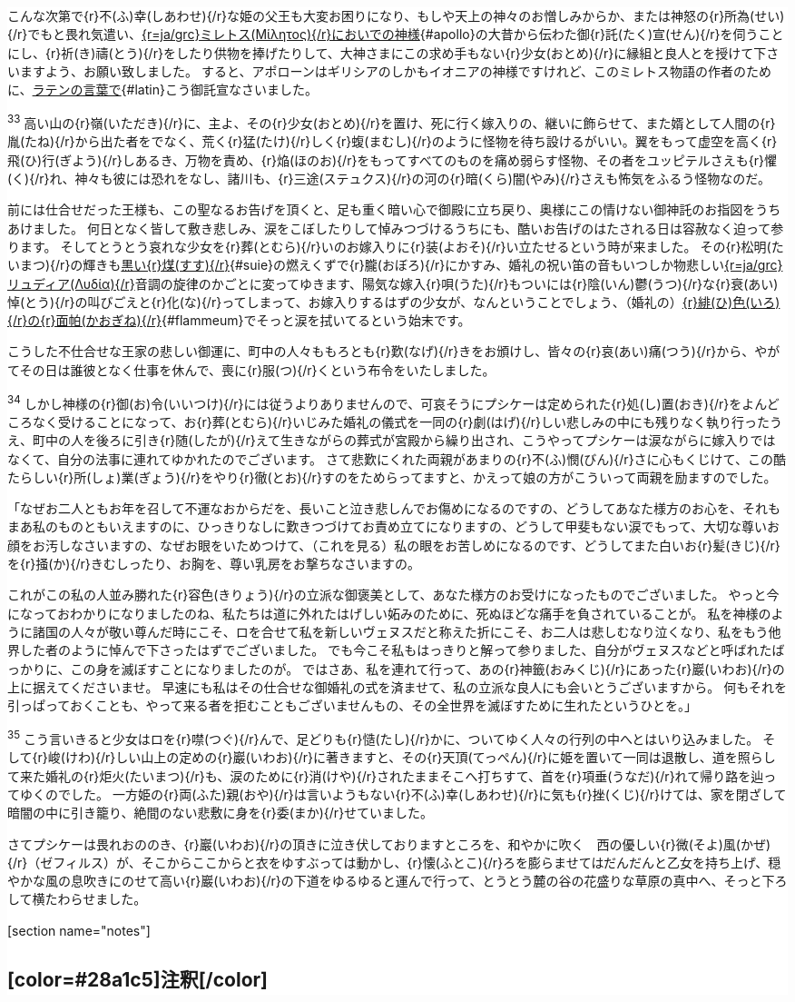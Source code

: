 こんな次第で{r}不(ふ)幸(しあわせ){/r}な姫の父王も大変お困りになり、もしや天上の神々のお憎しみからか、または神怒の{r}所為(せい){/r}でもと畏れ気遣い、[{r=ja/grc}ミレトス(Μίλητος){/r}においでの神様][19]{#apollo}の大昔から伝わた御{r}託(たく)宣(せん){/r}を伺うことにし、{r}祈(き)禱(とう){/r}をしたり供物を捧げたりして、大神さまにこの求め手もない{r}少女(おとめ){/r}に縁組と良人とを授けて下さいますよう、お願い致しました。
すると、アポローンはギリシアのしかもイオニアの神様ですけれど、このミレトス物語の作者のために、[ラテンの言葉で][21]{#latin}こう御託宣なさいました。

<sup>33</sup> 
高い山の{r}嶺(いただき){/r}に、主よ、その{r}少女(おとめ){/r}を置け、死に行く嫁入りの、継いに飾らせて、また婿として人間の{r}胤(たね){/r}から出た者をでなく、荒く{r}猛(たけ){/r}しく{r}蝮(まむし){/r}のように怪物を待ち設けるがいい。翼をもって虚空を高く{r}飛(ひ)行(ぎよう){/r}しあるき、万物を責め、{r}焔(ほのお){/r}をもってすべてのものを痛め弱らす怪物、その者をユッピテルさえも{r}懼(く){/r}れ、神々も彼には恐れをなし、諸川も、{r}三途(ステュクス){/r}の河の{r}暗(くら)闇(やみ){/r}さえも怖気をふるう怪物なのだ。

前には仕合せだった王様も、この聖なるお告げを頂くと、足も重く暗い心で御殿に立ち戻り、奥様にこの情けない御神託のお指図をうちあけました。
何日となく皆して敷き悲しみ、涙をこぼしたりして悼みつづけるうちにも、酷いお告げのはたされる日は容赦なく迫って参ります。
そしてとうとう哀れな少女を{r}葬(とむら){/r}いのお嫁入りに{r}装(よおそ){/r}い立たせるという時が来ました。
その{r}松明(たいまつ){/r}の輝きも[黒い{r}煤(すす){/r}][22]{#suie}の燃えくずで{r}朧(おぼろ){/r}にかすみ、婚礼の祝い笛の音もいつしか物悲しい[{r=ja/grc}リュディア(Λυδία){/r}][4]音調の旋律のかごとに変ってゆきます、陽気な嫁入{r}唄(うた){/r}もついには{r}陰(いん)鬱(うつ){/r}な{r}衰(あい)悼(とう){/r}の叫びごえと{r}化(な){/r}ってしまって、お嫁入りするはずの少女が、なんということでしょう、（婚礼の）[{r}緋(ひ)色(いろ){/r}の{r}面帕(かおぎね){/r}][23]{#flammeum}でそっと涙を拭いてるという始末です。

こうした不仕合せな王家の悲しい御運に、町中の人々ももろとも{r}歎(なげ){/r}きをお頒けし、皆々の{r}哀(あい)痛(つう){/r}から、やがてその日は誰彼となく仕事を休んで、喪に{r}服(つ){/r}くという布令をいたしました。

<sup>34</sup> 
しかし神様の{r}御(お)令(いいつけ){/r}には従うよりありませんので、可哀そうにプシケーは定められた{r}処(し)置(おき){/r}をよんどころなく受けることになって、お{r}葬(とむら){/r}いじみた婚礼の儀式を一同の{r}劇(はげ){/r}しい悲しみの中にも残りなく執り行ったうえ、町中の人を後ろに引き{r}随(したが){/r}えて生きながらの葬式が宮殿から繰り出され、こうやってプシケーは涙ながらに嫁入りではなくて、自分の法事に連れてゆかれたのでございます。
さて悲歎にくれた両親があまりの{r}不(ふ)憫(びん){/r}さに心もくじけて、この酷たらしい{r}所(しょ)業(ぎょう){/r}をやり{r}徹(とお){/r}すのをためらってますと、かえって娘の方がこういって両親を励ますのでした。

「なぜお二人ともお年を召して不運なおからだを、長いこと泣き悲しんでお傷めになるのですの、どうしてあなた様方のお心を、それもまあ私のものともいえますのに、ひっきりなしに歎きつづけてお責め立てになりますの、どうして甲斐もない涙でもって、大切な尊いお顔をお汚しなさいますの、なぜお眼をいためつけて、（これを見る）私の眼をお苦しめになるのです、どうしてまた白いお{r}髪(きじ){/r}を{r}掻(か){/r}きむしったり、お胸を、尊い乳房をお撃ちなさいますの。

これがこの私の人並み勝れた{r}容色(きりょう){/r}の立派な御褒美として、あなた様方のお受けになったものでございました。
やっと今になっておわかりになりましたのね、私たちは道に外れたはげしい妬みのために、死ぬほどな痛手を負されていることが。
私を神様のように諸国の人々が敬い尊んだ時にこそ、ロを合せて私を新しいヴェヌスだと称えた折にこそ、お二人は悲しむなり泣くなり、私をもう他界した者のように悼んで下さったはずでございました。
でも今こそ私もはっきりと解って参りました、自分がヴェヌスなどと呼ばれたばっかりに、この身を滅ぼすことになりましたのが。
ではさあ、私を連れて行って、あの{r}神籤(おみくじ){/r}にあった{r}巖(いわお){/r}の上に据えてくださいませ。
早速にも私はその仕合せな御婚礼の式を済ませて、私の立派な良人にも会いとうございますから。
何もそれを引っぱっておくことも、やって来る者を拒むこともございませんもの、その全世界を滅ぼすために生れたというひとを。」

<sup>35</sup> 
こう言いきると少女はロを{r}噤(つぐ){/r}んで、足どりも{r}慥(たし){/r}かに、ついてゆく人々の行列の中へとはいり込みました。
そして{r}峻(けわ){/r}しい山上の定めの{r}巖(いわお){/r}に著きますと、その{r}天頂(てっぺん){/r}に姫を置いて一同は退散し、道を照らして来た婚礼の{r}炬火(たいまつ){/r}も、涙のために{r}消(けや){/r}されたままそこへ打ちすて、首を{r}項垂(うなだ){/r}れて帰り路を辿ってゆくのでした。
一方姫の{r}両(ふた)親(おや){/r}は言いようもない{r}不(ふ)幸(しあわせ){/r}に気も{r}挫(くじ){/r}けては、家を閉ざして暗闇の中に引き籠り、絶間のない悲敷に身を{r}委(まか){/r}せていました。

さてプシケーは畏れおののき、{r}巖(いわお){/r}の頂きに泣き伏しておりますところを、和やかに吹く　西の優しい{r}微(そよ)風(かぜ){/r}（ゼフィルス）が、そこからここからと衣をゆすぶっては動かし、{r}懐(ふとこ){/r}ろを膨らませてはだんだんと乙女を持ち上げ、穏やかな風の息吹きにのせて高い{r}巖(いわお){/r}の下道をゆるゆると運んで行って、とうとう麓の谷の花盛りな草原の真中へ、そっと下ろして横たわらせました。

[section name="notes"]

## [color=#28a1c5]注釈[/color]


[1]: https://ja.wikipedia.org/wiki/キティラ島 "https://ja.wikipedia.org/wiki/キティラ島"
[2]: https://ja.wikipedia.org/wiki/ネーレウス_(ギリシア神話の神) "https://ja.wikipedia.org/wiki/ネーレウス_(ギリシア神話の神)"
[3]: https://ja.wikipedia.org/wiki/トリートーン "https://ja.wikipedia.org/wiki/トリートーン"
[4]: https://ja.wikipedia.org/wiki/リュディア "https://ja.wikipedia.org/wiki/リュディア"
[5]: /psyche/#note_salacia "サラーキア"
[51]: /psyche/#salacia "サラーキア"
[52]: https://ja.wikipedia.org/wiki/サラーキア "https://ja.wikipedia.org/wiki/サラーキア"
[6]: /psyche/#note_paphos "クニドス"
[62]: https://ja.wikipedia.org/wiki/クニドス "https://ja.wikipedia.org/wiki/クニドス"
[7]: /psyche/#note_paphos "パフォス"
[71]: /psyche/#paphos "パフォス"
[72]: https://ja.wikipedia.org/wiki/パフォス "https://ja.wikipedia.org/wiki/パフォス"
[8]: https://ja.wikipedia.org/wiki/ウェヌス "https://ja.wikipedia.org/wiki/ウェヌス"
[9]: https://www.google.com/maps/place/アルジェリア+メダウルッシュ/@36.0764165,7.8014141,14z/data=!3m1!4b1!4m5!3m4!1s0x12fa713a3874ef1d:0x432130819156115b!8m2!3d36.0756762!4d7.8204791 "https://www.google.com/maps/place/アルジェリア+メダウルッシュ/@36.0764165,7.8014141,14z/data=!3m1!4b1!4m5!3m4!1s0x12fa713a3874ef1d:0x432130819156115b!8m2!3d36.0756762!4d7.8204791"
[10]: /psyche/#note_numidie "ヌミディア"
[101]: /psyche/#numidie "ヌミディア"
[102]: https://ja.wikipedia.org/wiki/ヌミディア "https://ja.wikipedia.org/wiki/ヌミディア"
[11]: /psyche/#note_imazighen "アマーズィーグ族"
[111]: /psyche/#imazighen "アマーズィーグ族"
[112]: https://ja.wikipedia.org/wiki/ベルベル人 "https://ja.wikipedia.org/wiki/ベルベル人"
[12]: /psyche/#note_venus "ヴェヌス"
[121]: /psyche/#venus "ヴェヌス"
[13]: /psyche/#note_paris "パリス"
[131]: /psyche/#paris "パリス"
[14]: https://ja.wikipedia.org/wiki/パリス "https://ja.wikipedia.org/wiki/パリス"
[15]: https://ja.wikipedia.org/wiki/トローアス "https://ja.wikipedia.org/wiki/トローアス"
[16]: https://ja.wikipedia.org/wiki/カズ山 "https://ja.wikipedia.org/wiki/カズ山"
[17]: /psyche/#note_psyche "プシケー"
[171]: /psyche/#psyche "プシケー"
[18]: /psyche/#note_apollo "ミレトスにおいでの神様"
[181]: /psyche/#apollo "ミレトスにおいでの神様"
[182]: https://ja.wikipedia.org/wiki/ミレトス "https://ja.wikipedia.org/wiki/ミレトス"
[19]: /psyche/#note_palaimon "パライモーン"
[191]: /psyche/#palaimon "パライモーン"
[20]: /psyche/page:2 "https://francois-vidit.com/blog/ja/psyche_2/page:2"
[21]: /psyche/#note_latin "ラテンの言葉で"
[211]: /psyche/#latin "ラテンの言葉で"
[22]: /psyche/#note_suie "黒い煤"
[221]: /psyche/#suie "黒い煤"
[22]: /psyche/#note_flammeum "緋色の面帕"
[221]: /psyche/#flammeum "緋色の面帕"
[23]: https://ja.wikipedia.org/wiki/呉茂一 "https://ja.wikipedia.org/wiki/呉茂一"
[24]: https://fr.wikipedia.org/wiki/Pierre_Grimal "https://fr.wikipedia.org/wiki/Pierre_Grimal"
[25]: https://www.amazon.co.jp/黄金のろば-上巻-岩波文庫-赤-118-1/dp/4003211812 "https://www.amazon.co.jp/黄金のろば-上巻-岩波文庫-赤-118-1/dp/4003211812"
[26]: htpps://francois-vidit.com/ja#御問い合わせ "htpps://francois-vidit.com/ja#御問い合わせ"